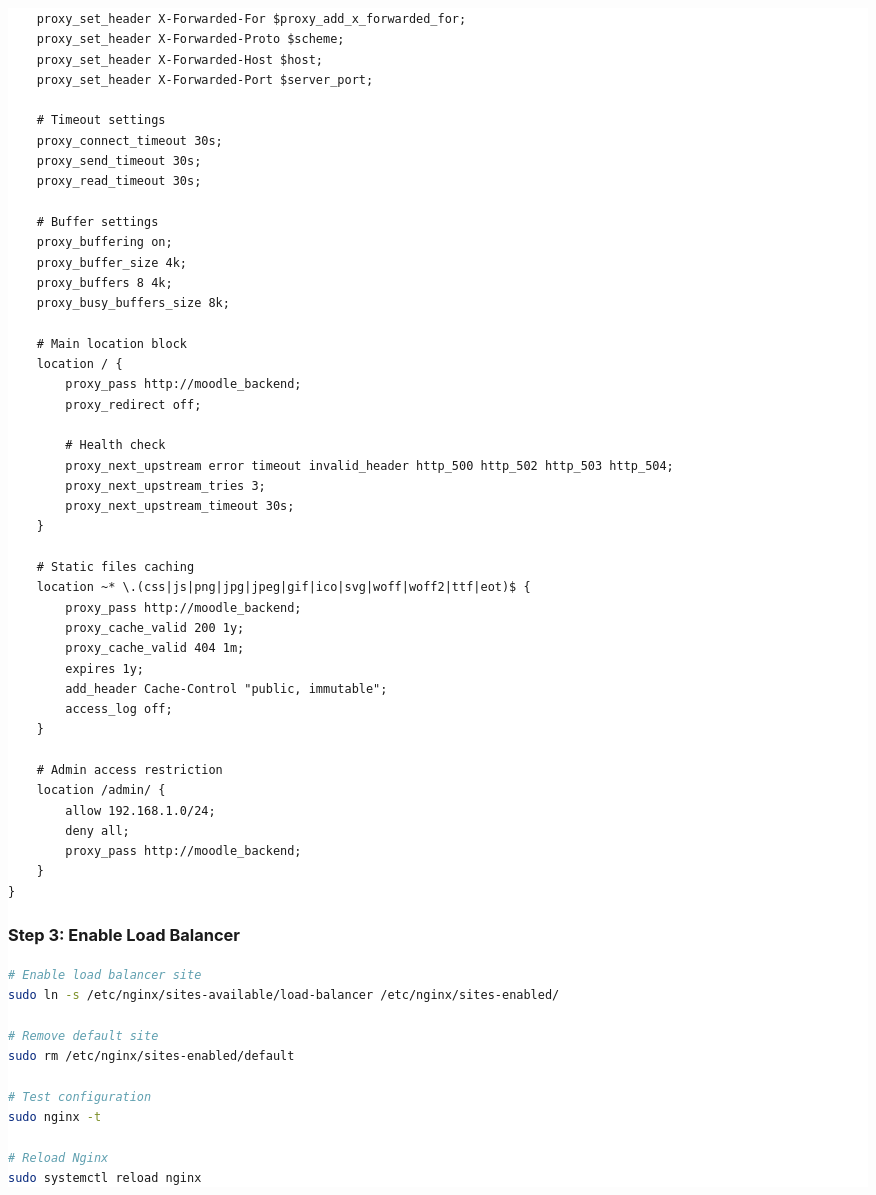 ```nginx
    proxy_set_header X-Forwarded-For $proxy_add_x_forwarded_for;
    proxy_set_header X-Forwarded-Proto $scheme;
    proxy_set_header X-Forwarded-Host $host;
    proxy_set_header X-Forwarded-Port $server_port;
    
    # Timeout settings
    proxy_connect_timeout 30s;
    proxy_send_timeout 30s;
    proxy_read_timeout 30s;
    
    # Buffer settings
    proxy_buffering on;
    proxy_buffer_size 4k;
    proxy_buffers 8 4k;
    proxy_busy_buffers_size 8k;
    
    # Main location block
    location / {
        proxy_pass http://moodle_backend;
        proxy_redirect off;
        
        # Health check
        proxy_next_upstream error timeout invalid_header http_500 http_502 http_503 http_504;
        proxy_next_upstream_tries 3;
        proxy_next_upstream_timeout 30s;
    }
    
    # Static files caching
    location ~* \.(css|js|png|jpg|jpeg|gif|ico|svg|woff|woff2|ttf|eot)$ {
        proxy_pass http://moodle_backend;
        proxy_cache_valid 200 1y;
        proxy_cache_valid 404 1m;
        expires 1y;
        add_header Cache-Control "public, immutable";
        access_log off;
    }
    
    # Admin access restriction
    location /admin/ {
        allow 192.168.1.0/24;
        deny all;
        proxy_pass http://moodle_backend;
    }
}
```

### Step 3: Enable Load Balancer

```bash
# Enable load balancer site
sudo ln -s /etc/nginx/sites-available/load-balancer /etc/nginx/sites-enabled/

# Remove default site
sudo rm /etc/nginx/sites-enabled/default

# Test configuration
sudo nginx -t

# Reload Nginx
sudo systemctl reload nginx
```
